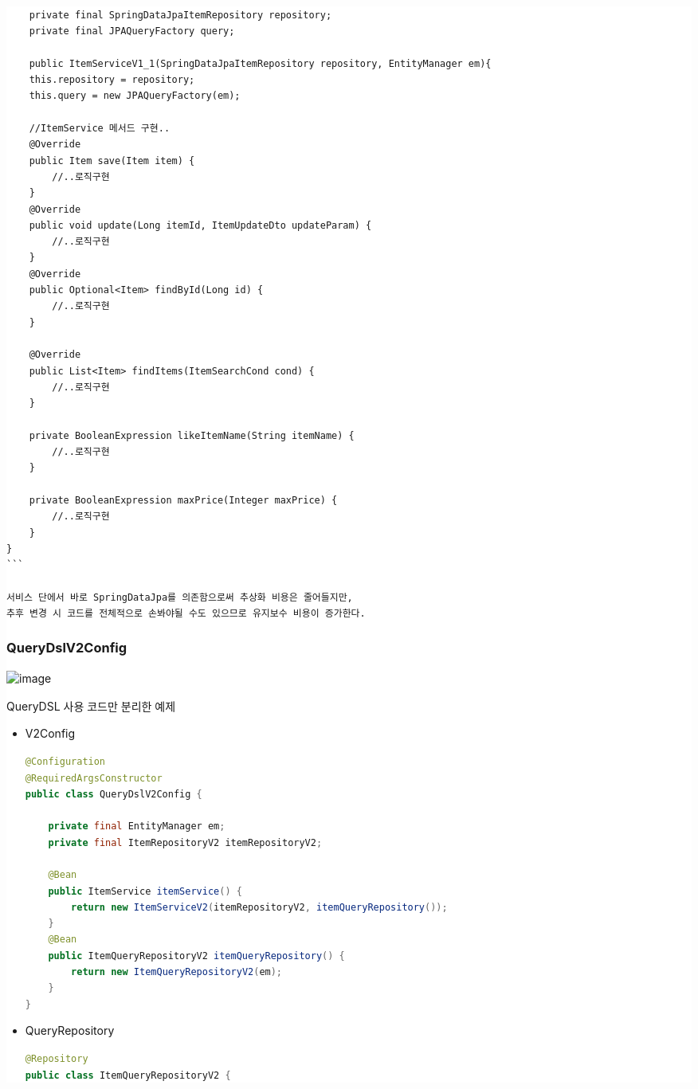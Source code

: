         private final SpringDataJpaItemRepository repository;
        private final JPAQueryFactory query;

        public ItemServiceV1_1(SpringDataJpaItemRepository repository, EntityManager em){
        this.repository = repository;
        this.query = new JPAQueryFactory(em);

        //ItemService 메서드 구현..
        @Override
        public Item save(Item item) {
            //..로직구현
        }
        @Override
        public void update(Long itemId, ItemUpdateDto updateParam) {
            //..로직구현
        }
        @Override
        public Optional<Item> findById(Long id) {
            //..로직구현
        }

        @Override
        public List<Item> findItems(ItemSearchCond cond) {
            //..로직구현
        }

        private BooleanExpression likeItemName(String itemName) {
            //..로직구현
        }

        private BooleanExpression maxPrice(Integer maxPrice) {
            //..로직구현
        }
    }
    ```

    서비스 단에서 바로 SpringDataJpa를 의존함으로써 추상화 비용은 줄어들지만,  
    추후 변경 시 코드를 전체적으로 손봐야될 수도 있으므로 유지보수 비용이 증가한다.  

### QueryDslV2Config

![image](https://github.com/9ony/9ony/assets/97019540/ece02525-e6b0-4de6-9472-93da40516487)

QueryDSL 사용 코드만 분리한 예제  

- V2Config
    ```java
    @Configuration
    @RequiredArgsConstructor
    public class QueryDslV2Config {

        private final EntityManager em;
        private final ItemRepositoryV2 itemRepositoryV2;

        @Bean
        public ItemService itemService() {
            return new ItemServiceV2(itemRepositoryV2, itemQueryRepository());
        }
        @Bean
        public ItemQueryRepositoryV2 itemQueryRepository() {
            return new ItemQueryRepositoryV2(em);
        }
    }
    ```
- QueryRepository
    ```java
    @Repository
    public class ItemQueryRepositoryV2 {